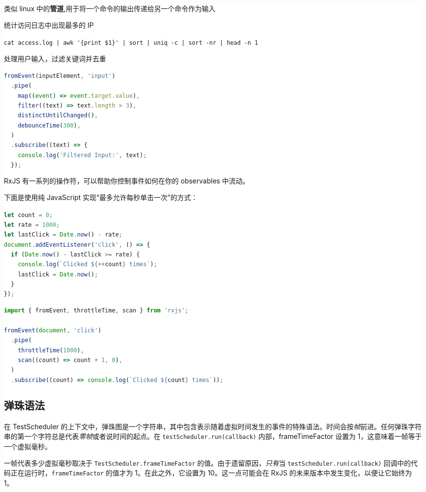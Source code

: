 类似 linux 中的**管道**,用于将一个命令的输出传递给另一个命令作为输入

统计访问日志中出现最多的 IP

```shell
cat access.log | awk '{print $1}' | sort | uniq -c | sort -nr | head -n 1
```

处理用户输入，过滤关键词并去重

```ts
fromEvent(inputElement, 'input')
  .pipe(
    map((event) => event.target.value),
    filter((text) => text.length > 3),
    distinctUntilChanged(),
    debounceTime(300),
  )
  .subscribe((text) => {
    console.log('Filtered Input:', text);
  });
```

RxJS 有一系列的操作符，可以帮助你控制事件如何在你的 observables 中流动。

下面是使用纯 JavaScript 实现“最多允许每秒单击一次”的方式：

```ts
let count = 0;
let rate = 1000;
let lastClick = Date.now() - rate;
document.addEventListener('click', () => {
  if (Date.now() - lastClick >= rate) {
    console.log(`Clicked ${++count} times`);
    lastClick = Date.now();
  }
});
```

```ts
import { fromEvent, throttleTime, scan } from 'rxjs';

fromEvent(document, 'click')
  .pipe(
    throttleTime(1000),
    scan((count) => count + 1, 0),
  )
  .subscribe((count) => console.log(`Clicked ${count} times`));
```

## 弹珠语法

在 TestScheduler 的上下文中，弹珠图是一个字符串，其中包含表示随着虚拟时间发生的事件的特殊语法。时间会按*帧*前进。任何弹珠字符串的第一个字符总是代表*零帧*或者说时间的起点。在 `testScheduler.run(callback)` 内部，frameTimeFactor 设置为 1，这意味着一帧等于一个虚拟毫秒。

一帧代表多少虚拟毫秒取决于 `TestScheduler.frameTimeFactor` 的值。由于遗留原因，*只有*当 `testScheduler.run(callback)` 回调中的代码正在运行时，`frameTimeFactor` 的值才为 1。在此之外，它设置为 10。这一点可能会在 RxJS 的未来版本中发生变化，以便让它始终为 1。
